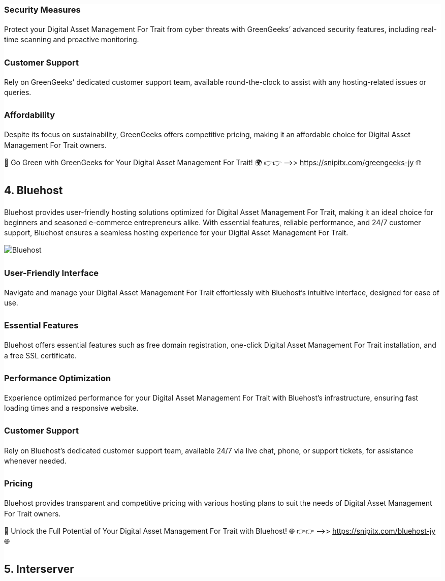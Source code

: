 ### Security Measures
Protect your Digital Asset Management For Trait from cyber threats with GreenGeeks’ advanced security features, including real-time scanning and proactive monitoring.

### Customer Support
Rely on GreenGeeks’ dedicated customer support team, available round-the-clock to assist with any hosting-related issues or queries.

### Affordability
Despite its focus on sustainability, GreenGeeks offers competitive pricing, making it an affordable choice for Digital Asset Management For Trait owners.

🌿 Go Green with GreenGeeks for Your Digital Asset Management For Trait! 🌍
👉👉 -->> https://snipitx.com/greengeeks-jy 🌐

## 4. Bluehost

Bluehost provides user-friendly hosting solutions optimized for Digital Asset Management For Trait, making it an ideal choice for beginners and seasoned e-commerce entrepreneurs alike. With essential features, reliable performance, and 24/7 customer support, Bluehost ensures a seamless hosting experience for your Digital Asset Management For Trait.

![Bluehost](https://i.imgur.com/PasFF9E.jpeg "Bluehost Hosting")

### User-Friendly Interface
Navigate and manage your Digital Asset Management For Trait effortlessly with Bluehost’s intuitive interface, designed for ease of use.

### Essential Features
Bluehost offers essential features such as free domain registration, one-click Digital Asset Management For Trait installation, and a free SSL certificate.

### Performance Optimization
Experience optimized performance for your Digital Asset Management For Trait with Bluehost’s infrastructure, ensuring fast loading times and a responsive website.

### Customer Support
Rely on Bluehost’s dedicated customer support team, available 24/7 via live chat, phone, or support tickets, for assistance whenever needed.

### Pricing
Bluehost provides transparent and competitive pricing with various hosting plans to suit the needs of Digital Asset Management For Trait owners.

🚀 Unlock the Full Potential of Your Digital Asset Management For Trait with Bluehost! 🌐
👉👉 -->> https://snipitx.com/bluehost-jy 🌐

## 5. Interserver
